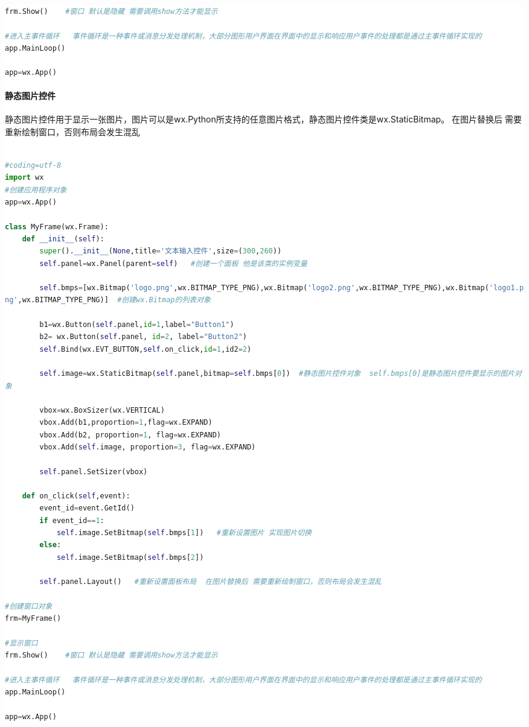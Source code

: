 ```python
frm.Show()    #窗口 默认是隐藏 需要调用show方法才能显示

#进入主事件循环   事件循环是一种事件或消息分发处理机制，大部分图形用户界面在界面中的显示和响应用户事件的处理都是通过主事件循环实现的
app.MainLoop()

app=wx.App()


```



#### 	静态图片控件

​		静态图片控件用于显示一张图片，图片可以是wx.Python所支持的任意图片格式，静态图片控件类是wx.StaticBitmap。  在图片替换后 需要重新绘制窗口，否则布局会发生混乱

```python

#coding=utf-8
import wx
#创建应用程序对象
app=wx.App()

class MyFrame(wx.Frame):
    def __init__(self):
        super().__init__(None,title='文本输入控件',size=(300,260))
        self.panel=wx.Panel(parent=self)   #创建一个面板 他是该类的实例变量

        self.bmps=[wx.Bitmap('logo.png',wx.BITMAP_TYPE_PNG),wx.Bitmap('logo2.png',wx.BITMAP_TYPE_PNG),wx.Bitmap('logo1.png',wx.BITMAP_TYPE_PNG)]  #创建wx.Bitmap的列表对象

        b1=wx.Button(self.panel,id=1,label="Button1")
        b2= wx.Button(self.panel, id=2, label="Button2")
        self.Bind(wx.EVT_BUTTON,self.on_click,id=1,id2=2)

        self.image=wx.StaticBitmap(self.panel,bitmap=self.bmps[0])  #静态图片控件对象  self.bmps[0]是静态图片控件要显示的图片对象

        vbox=wx.BoxSizer(wx.VERTICAL)
        vbox.Add(b1,proportion=1,flag=wx.EXPAND)
        vbox.Add(b2, proportion=1, flag=wx.EXPAND)
        vbox.Add(self.image, proportion=3, flag=wx.EXPAND)

        self.panel.SetSizer(vbox)

    def on_click(self,event):
        event_id=event.GetId()
        if event_id==1:
            self.image.SetBitmap(self.bmps[1])   #重新设置图片 实现图片切换
        else:
            self.image.SetBitmap(self.bmps[2])

        self.panel.Layout()   #重新设置面板布局  在图片替换后 需要重新绘制窗口，否则布局会发生混乱

#创建窗口对象
frm=MyFrame()

#显示窗口
frm.Show()    #窗口 默认是隐藏 需要调用show方法才能显示

#进入主事件循环   事件循环是一种事件或消息分发处理机制，大部分图形用户界面在界面中的显示和响应用户事件的处理都是通过主事件循环实现的
app.MainLoop()

app=wx.App()

```